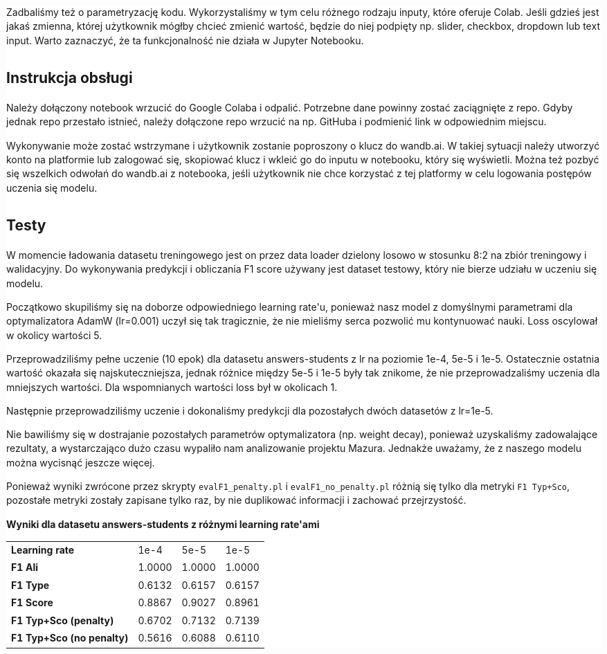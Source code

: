 Zadbaliśmy też o parametryzację kodu. Wykorzystaliśmy w tym celu różnego rodzaju inputy, które oferuje Colab. Jeśli gdzieś jest jakaś zmienna, której użytkownik mógłby chcieć zmienić wartość, będzie do niej podpięty np. slider, checkbox, dropdown lub text input. Warto zaznaczyć, że ta funkcjonalność nie działa w Jupyter Notebooku.

## Instrukcja obsługi

Należy dołączony notebook wrzucić do Google Colaba i odpalić. Potrzebne dane powinny zostać zaciągnięte z repo. Gdyby jednak repo przestało istnieć, należy dołączone repo wrzucić na np. GitHuba i podmienić link w odpowiednim miejscu.

Wykonywanie może zostać wstrzymane i użytkownik zostanie poproszony o klucz do wandb.ai. W takiej sytuacji należy utworzyć konto na platformie lub zalogować się, skopiować klucz i wkleić go do inputu w notebooku, który się wyświetli. Można też pozbyć się wszelkich odwołań do wandb.ai z notebooka, jeśli użytkownik nie chce korzystać z tej platformy w celu logowania postępów uczenia się modelu.

## Testy

W momencie ładowania datasetu treningowego jest on przez data loader dzielony losowo w stosunku 8:2 na zbiór treningowy i walidacyjny. Do wykonywania predykcji i obliczania F1 score używany jest dataset testowy, który nie bierze udziału w uczeniu się modelu.

Początkowo skupiliśmy się na doborze odpowiedniego learning rate'u, ponieważ nasz model z domyślnymi parametrami dla optymalizatora AdamW (lr=0.001) uczył się tak tragicznie, że nie mieliśmy serca pozwolić mu kontynuować nauki. Loss oscylował w okolicy wartości 5.

Przeprowadziliśmy pełne uczenie (10 epok) dla datasetu answers-students z lr na poziomie 1e-4, 5e-5 i 1e-5. Ostatecznie ostatnia wartość okazała się najskuteczniejsza, jednak różnice między 5e-5 i 1e-5 były tak znikome, że nie przeprowadzaliśmy uczenia dla mniejszych wartości. Dla wspomnianych wartości loss był w okolicach 1.

Następnie przeprowadziliśmy uczenie i dokonaliśmy predykcji dla pozostałych dwóch datasetów z lr=1e-5.

Nie bawiliśmy się w dostrajanie pozostałych parametrów optymalizatora (np. weight decay), ponieważ uzyskaliśmy zadowalające rezultaty, a wystarczająco dużo czasu wypaliło nam analizowanie projektu Mazura. Jednakże uważamy, że z naszego modelu można wycisnąć jeszcze więcej.

Ponieważ wyniki zwrócone przez skrypty `evalF1_penalty.pl` i `evalF1_no_penalty.pl` różnią się tylko dla metryki `F1 Typ+Sco`, pozostałe metryki zostały zapisane tylko raz, by nie duplikować informacji i zachować przejrzystość.

**Wyniki dla datasetu answers-students z różnymi learning rate'ami**

|                             |        |        |        |
| --------------------------- | ------ | ------ | ------ |
| **Learning rate**           | 1e-4   | 5e-5   | 1e-5   |
| **F1 Ali**                  | 1.0000 | 1.0000 | 1.0000 |
| **F1 Type**                 | 0.6132 | 0.6157 | 0.6157 |
| **F1 Score**                | 0.8867 | 0.9027 | 0.8961 |
| **F1 Typ+Sco (penalty)**    | 0.6702 | 0.7132 | 0.7139 |
| **F1 Typ+Sco (no penalty)** | 0.5616 | 0.6088 | 0.6110 |
